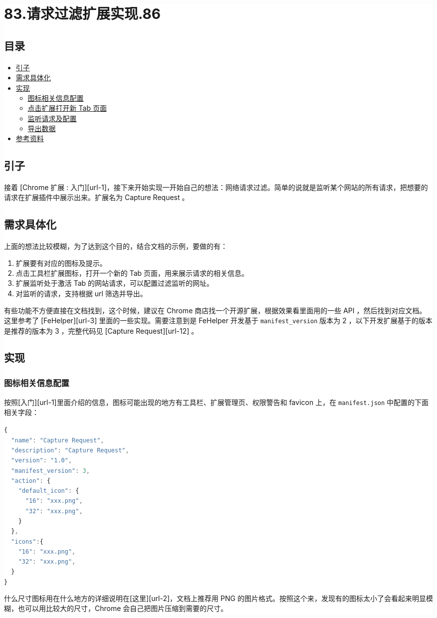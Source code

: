 # 83.请求过滤扩展实现.86
## <a name="index"></a> 目录
- [引子](#start)
- [需求具体化](#detail)
- [实现](#implement)
  - [图标相关信息配置](#one)
  - [点击扩展打开新 Tab 页面](#two)
  - [监听请求及配置](#three)
  - [导出数据](#four)
- [参考资料](#reference)


## <a name="start"></a> 引子
接着 [Chrome 扩展 : 入门][url-1]，接下来开始实现一开始自己的想法：网络请求过滤。简单的说就是监听某个网站的所有请求，把想要的请求在扩展插件中展示出来。扩展名为 Capture Request 。

## <a name="detail"></a> 需求具体化
上面的想法比较模糊，为了达到这个目的，结合文档的示例，要做的有：
1. 扩展要有对应的图标及提示。
2. 点击工具栏扩展图标，打开一个新的 Tab 页面，用来展示请求的相关信息。
3. 扩展监听处于激活 Tab 的网站请求，可以配置过滤监听的网址。
4. 对监听的请求，支持根据 url 筛选并导出。

有些功能不方便直接在文档找到，这个时候，建议在 Chrome 商店找一个开源扩展，根据效果看里面用的一些 API ，然后找到对应文档。这里参考了 [FeHelper][url-3] 里面的一些实现。需要注意到是 FeHelper 开发基于 `manifest_version` 版本为 2 ，以下开发扩展基于的版本是推荐的版本为 3 ，完整代码见 [Capture Request][url-12] 。

## <a name="implement"></a> 实现
### <a name="one"></a> 图标相关信息配置
按照[入门][url-1]里面介绍的信息，图标可能出现的地方有工具栏、扩展管理页、权限警告和 favicon 上，在 `manifest.json` 中配置的下面相关字段：
```js
{
  "name": "Capture Request",
  "description": "Capture Request",
  "version": "1.0",
  "manifest_version": 3,
  "action": {
    "default_icon": {
      "16": "xxx.png",
      "32": "xxx.png",
    }
  },
  "icons":{
    "16": "xxx.png",
    "32": "xxx.png",
  }
}
```
什么尺寸图标用在什么地方的详细说明在[这里][url-2]，文档上推荐用 PNG 的图片格式。按照这个来，发现有的图标太小了会看起来明显模糊，也可以用比较大的尺寸，Chrome 会自己把图片压缩到需要的尺寸。
